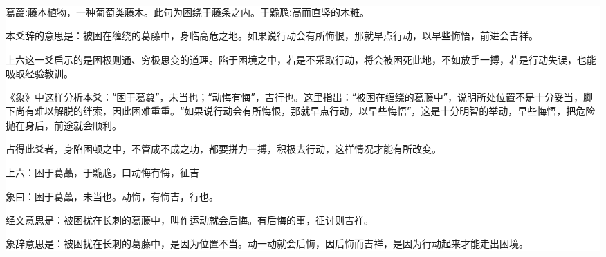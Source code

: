 葛藟:藤本植物，一种葡萄类藤木。此句为困绕于藤条之内。于臲卼:高而直竖的木粧。

本爻辞的意思是：被困在缠绕的葛藤中，身临高危之地。如果说行动会有所悔恨，那就早点行动，以早些悔悟，前进会吉祥。

上六这一爻启示的是困极则通、穷极思变的道理。陷于困境之中，若是不采取行动，将会被困死此地，不如放手一搏，若是行动失误，也能吸取经验教训。

《象》中这样分析本爻：“困于葛蠤”，未当也；“动悔有悔”，吉行也。这里指出：“被困在缠绕的葛藤中”，说明所处位置不是十分妥当，脚下尚有难以解脱的绊索，因此困难重重。“如果说行动会有所悔恨，那就早点行动，以早些悔悟”，这是十分明智的举动，早些悔悟，把危险抛在身后，前途就会顺利。

占得此爻者，身陷困顿之中，不管成不成之功，都要拼力一搏，积极去行动，这样情况才能有所改变。

上六：困于葛藟，于臲卼，曰动悔有悔，征吉

象曰：困于葛藟，未当也。动悔，有悔吉，行也。

经文意思是：被困扰在长刺的葛藤中，叫作运动就会后悔。有后悔的事，征讨则吉祥。

象辞意思是：被困扰在长刺的葛藤中，是因为位置不当。动一动就会后悔，因后悔而吉祥，是因为行动起来才能走出困境。